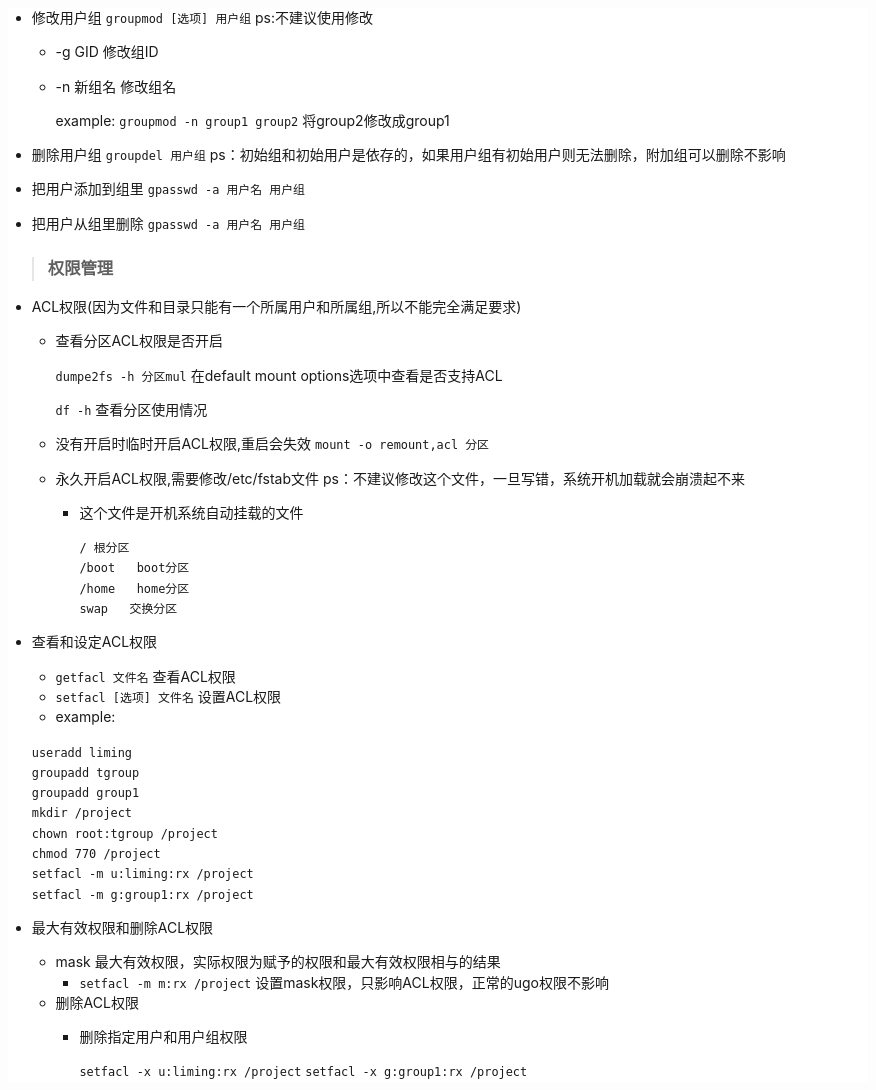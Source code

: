   - 修改用户组  `groupmod [选项] 用户组`     ps:不建议使用修改
  
    - -g GID    修改组ID
    - -n 新组名  修改组名
    
      example: `groupmod -n group1 group2`  将group2修改成group1
      
  - 删除用户组   `groupdel 用户组`        ps：初始组和初始用户是依存的，如果用户组有初始用户则无法删除，附加组可以删除不影响
  
  - 把用户添加到组里 `gpasswd -a 用户名 用户组`
  
  - 把用户从组里删除  `gpasswd -a 用户名 用户组`
  
> ### 权限管理

* ACL权限(因为文件和目录只能有一个所属用户和所属组,所以不能完全满足要求)

  - 查看分区ACL权限是否开启
  
    `dumpe2fs -h 分区mul`  在default mount options选项中查看是否支持ACL
    
    `df -h` 查看分区使用情况
    
  - 没有开启时临时开启ACL权限,重启会失效  `mount -o remount,acl 分区`
  - 永久开启ACL权限,需要修改/etc/fstab文件    ps：不建议修改这个文件，一旦写错，系统开机加载就会崩溃起不来
  
    - 这个文件是开机系统自动挂载的文件
    
      ```
      / 根分区
      /boot   boot分区
      /home   home分区
      swap   交换分区

      ```
* 查看和设定ACL权限

  - `getfacl 文件名`           查看ACL权限
  - `setfacl [选项] 文件名`     设置ACL权限
  - example:
  ```
  useradd liming
  groupadd tgroup
  groupadd group1
  mkdir /project
  chown root:tgroup /project
  chmod 770 /project
  setfacl -m u:liming:rx /project
  setfacl -m g:group1:rx /project
  ```

* 最大有效权限和删除ACL权限

  - mask 最大有效权限，实际权限为赋予的权限和最大有效权限相与的结果
    - `setfacl -m m:rx /project`  设置mask权限，只影响ACL权限，正常的ugo权限不影响
  - 删除ACL权限
    - 删除指定用户和用户组权限
    
      `setfacl -x u:liming:rx /project`
      `setfacl -x g:group1:rx /project`
      